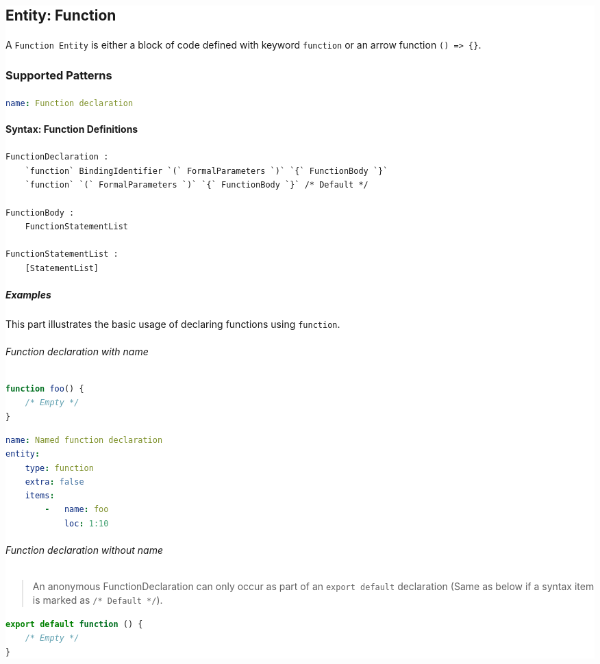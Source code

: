 ## Entity: Function

A `Function Entity` is either a block of code defined with keyword `function` or an arrow
function `() => {}`.

### Supported Patterns

```yaml
name: Function declaration
```

#### Syntax: Function Definitions

```text
FunctionDeclaration :
    `function` BindingIdentifier `(` FormalParameters `)` `{` FunctionBody `}`
    `function` `(` FormalParameters `)` `{` FunctionBody `}` /* Default */

FunctionBody :
    FunctionStatementList

FunctionStatementList :
    [StatementList]
```

##### Examples

This part illustrates the basic usage of declaring functions using `function`.

###### Function declaration with name

```js
function foo() {
    /* Empty */
}
```

```yaml
name: Named function declaration
entity:
    type: function
    extra: false
    items:
        -   name: foo
            loc: 1:10
```

###### Function declaration without name

> An anonymous FunctionDeclaration can only occur as part of an `export default`
> declaration (Same as below if a syntax item is marked as `/* Default */`).

```js
export default function () {
    /* Empty */
}
```
